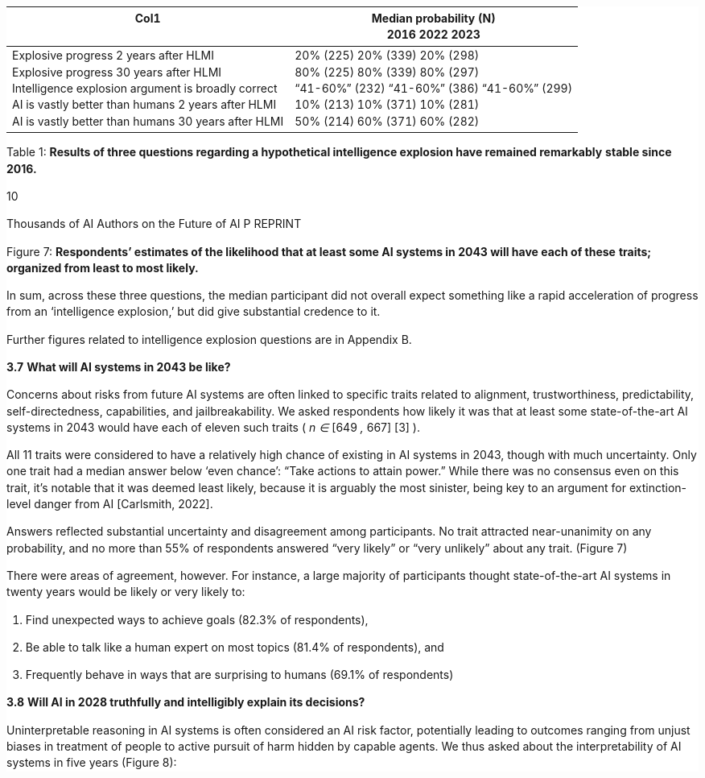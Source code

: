 |Col1|Median probability (N)<br>2016 2022 2023|
|---|---|
|Explosive progress 2 years after HLMI<br>Explosive progress 30 years after HLMI<br>Intelligence explosion argument is broadly correct<br>AI is vastly better than humans 2 years after HLMI<br>AI is vastly better than humans 30 years after HLMI|20% (225) 20% (339) 20% (298)<br>80% (225) 80% (339) 80% (297)<br>“41-60%” (232) “41-60%” (386) “41-60%” (299)<br>10% (213) 10% (371) 10% (281)<br>50% (214) 60% (371) 60% (282)|



Table 1: **Results of three questions regarding a hypothetical intelligence explosion have remained remarkably**
**stable since 2016.**

10

Thousands of AI Authors on the Future of AI P REPRINT

Figure 7: **Respondents’ estimates of the likelihood that at least some AI systems in 2043 will have each of these**
**traits; organized from least to most likely.**

In sum, across these three questions, the median participant did not overall expect something like a rapid acceleration of
progress from an ‘intelligence explosion,’ but did give substantial credence to it.

Further figures related to intelligence explosion questions are in Appendix B.

**3.7** **What will AI systems in 2043 be like?**

Concerns about risks from future AI systems are often linked to specific traits related to alignment, trustworthiness,
predictability, self-directedness, capabilities, and jailbreakability. We asked respondents how likely it was that at least
some state-of-the-art AI systems in 2043 would have each of eleven such traits ( _n ∈_ [649 _,_ 667] [3] ).

All 11 traits were considered to have a relatively high chance of existing in AI systems in 2043, though with much
uncertainty. Only one trait had a median answer below ‘even chance’: “Take actions to attain power.” While there was
no consensus even on this trait, it’s notable that it was deemed least likely, because it is arguably the most sinister, being
key to an argument for extinction-level danger from AI [Carlsmith, 2022].

Answers reflected substantial uncertainty and disagreement among participants. No trait attracted near-unanimity on any
probability, and no more than 55% of respondents answered “very likely” or “very unlikely” about any trait. (Figure 7)

There were areas of agreement, however. For instance, a large majority of participants thought state-of-the-art AI
systems in twenty years would be likely or very likely to:

1. Find unexpected ways to achieve goals (82.3% of respondents),

2. Be able to talk like a human expert on most topics (81.4% of respondents), and

3. Frequently behave in ways that are surprising to humans (69.1% of respondents)

**3.8** **Will AI in 2028 truthfully and intelligibly explain its decisions?**

Uninterpretable reasoning in AI systems is often considered an AI risk factor, potentially leading to outcomes ranging
from unjust biases in treatment of people to active pursuit of harm hidden by capable agents. We thus asked about the
interpretability of AI systems in five years (Figure 8):

